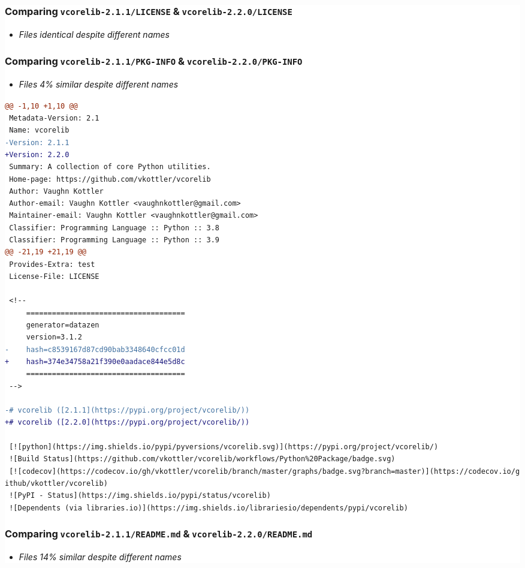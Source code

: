 ### Comparing `vcorelib-2.1.1/LICENSE` & `vcorelib-2.2.0/LICENSE`

 * *Files identical despite different names*

### Comparing `vcorelib-2.1.1/PKG-INFO` & `vcorelib-2.2.0/PKG-INFO`

 * *Files 4% similar despite different names*

```diff
@@ -1,10 +1,10 @@
 Metadata-Version: 2.1
 Name: vcorelib
-Version: 2.1.1
+Version: 2.2.0
 Summary: A collection of core Python utilities.
 Home-page: https://github.com/vkottler/vcorelib
 Author: Vaughn Kottler
 Author-email: Vaughn Kottler <vaughnkottler@gmail.com>
 Maintainer-email: Vaughn Kottler <vaughnkottler@gmail.com>
 Classifier: Programming Language :: Python :: 3.8
 Classifier: Programming Language :: Python :: 3.9
@@ -21,19 +21,19 @@
 Provides-Extra: test
 License-File: LICENSE
 
 <!--
     =====================================
     generator=datazen
     version=3.1.2
-    hash=c8539167d87cd90bab3348640cfcc01d
+    hash=374e34758a21f390e0aadace844e5d8c
     =====================================
 -->
 
-# vcorelib ([2.1.1](https://pypi.org/project/vcorelib/))
+# vcorelib ([2.2.0](https://pypi.org/project/vcorelib/))
 
 [![python](https://img.shields.io/pypi/pyversions/vcorelib.svg)](https://pypi.org/project/vcorelib/)
 ![Build Status](https://github.com/vkottler/vcorelib/workflows/Python%20Package/badge.svg)
 [![codecov](https://codecov.io/gh/vkottler/vcorelib/branch/master/graphs/badge.svg?branch=master)](https://codecov.io/github/vkottler/vcorelib)
 ![PyPI - Status](https://img.shields.io/pypi/status/vcorelib)
 ![Dependents (via libraries.io)](https://img.shields.io/librariesio/dependents/pypi/vcorelib)
```

### Comparing `vcorelib-2.1.1/README.md` & `vcorelib-2.2.0/README.md`

 * *Files 14% similar despite different names*
